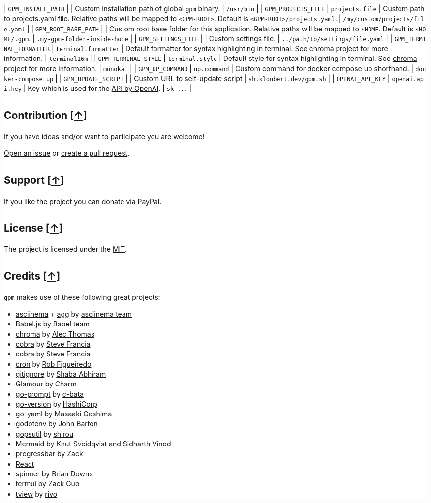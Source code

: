 | `GPM_INSTALL_PATH`                  |                                 | Custom installation path of global `gpm` binary.                                                                                                               | `/usr/bin`                                                                   |
| `GPM_PROJECTS_FILE`                 | `projects.file`                 | Custom path to [projects.yaml file](#add-project-). Relative paths will be mapped to `<GPM-ROOT>`. Default is `<GPM-ROOT>/projects.yaml`.                      | `/my/custom/projects/file.yaml`                                              |
| `GPM_ROOT_BASE_PATH`                |                                 | Custom root base folder for this application. Relative paths will be mapped to `$HOME`. Default is `$HOME/.gpm`.                                               | `.my-gpm-folder-inside-home`                                                 |
| `GPM_SETTINGS_FILE`                 |                                 | Custom settings file.                                                                                                                                          | `../path/to/settings/file.yaml`                                              |
| `GPM_TERMINAL_FORMATTER`            | `terminal.formatter`            | Default formatter for syntax highlighting in terminal. See [chroma project](https://github.com/alecthomas/chroma/tree/master/formatters) for more information. | `terminal16m`                                                                |
| `GPM_TERMINAL_STYLE`                | `terminal.style`                | Default style for syntax highlighting in terminal. See [chroma project](https://github.com/alecthomas/chroma/tree/master/styles) for more information.         | `monokai`                                                                    |
| `GPM_UP_COMMAND`                    | `up.command`                    | Custom command for [docker compose up](#docker-shorthands-) shorthand.                                                                                         | `docker-compose up`                                                          |
| `GPM_UPDATE_SCRIPT`                 |                                 | Custom URL to self-update script                                                                                                                               | `sh.kloubert.dev/gpm.sh`                                                     |
| `OPENAI_API_KEY`                    | `openai.api.key`                | Key which is used for the [API by OpenAI](https://platform.openai.com/docs/api-reference).                                                                     | `sk-...`                                                                     |

## Contribution [<a href="#table-of-contents">↑</a>]

If you have ideas and/or want to participate you are welcome!

[Open an issue](https://github.com/mkloubert/go-package-manager/issues/new) or [create a pull request](https://github.com/mkloubert/go-package-manager/compare).

## Support [<a href="#table-of-contents">↑</a>]

If you like the project you can [donate via PayPal](https://paypal.me/MarcelKloubert).

## License [<a href="#table-of-contents">↑</a>]

The project is licensed under the [MIT](./LICENSE).

## Credits [<a href="#table-of-contents">↑</a>]

`gpm` makes use of these following great projects:

- [asciinema](https://github.com/asciinema/asciinema) + [agg](https://github.com/asciinema/agg) by [asciinema team](https://github.com/asciinema)
- [Babel.js](https://babeljs.io) by [Babel team](https://opencollective.com/babel)
- [chroma](https://github.com/alecthomas/chroma) by [Alec Thomas](https://github.com/sponsors/alecthomas)
- [cobra](https://github.com/spf13/cobra) by [Steve Francia](https://github.com/spf13)
- [cobra](https://github.com/spf13/cobra) by [Steve Francia](https://github.com/spf13)
- [cron](https://github.com/robfig/cron) by [Rob Figueiredo](https://github.com/robfig)
- [gitignore](https://github.com/sabhiram/go-gitignore) by [Shaba Abhiram](https://github.com/sabhiram)
- [Glamour](https://github.com/charmbracelet/glamour) by [Charm](https://github.com/charmbracelet)
- [go-prompt](https://github.com/c-bata/go-prompt) by [c-bata](https://github.com/sponsors/c-bata)
- [go-version](https://github.com/hashicorp/go-version) by [HashiCorp](https://github.com/hashicorp)
- [go-yaml](https://github.com/goccy/go-yaml) by [Masaaki Goshima](https://github.com/sponsors/goccy)
- [godotenv](https://github.com/joho/godotenv) by [John Barton](https://github.com/joho)
- [gopsutil](https://github.com/shirou/gopsutil) by [shirou](https://github.com/sponsors/shirou)
- [Mermaid](https://github.com/mermaid-js/mermaid) by [Knut Sveidqvist](https://github.com/knsv) and [Sidharth Vinod](https://github.com/sidharthv96)
- [progressbar](https://github.com/schollz/progressbar) by [Zack](https://github.com/sponsors/schollz)
- [React](https://react.dev)
- [spinner](https://github.com/sponsors/briandowns) by [Brian Downs](https://github.com/sponsors/briandowns)
- [termui](https://github.com/gizak/termui) by [Zack Guo](https://github.com/gizak)
- [tview](https://github.com/rivo/tview) by [rivo](https://github.com/sponsors/rivo)
